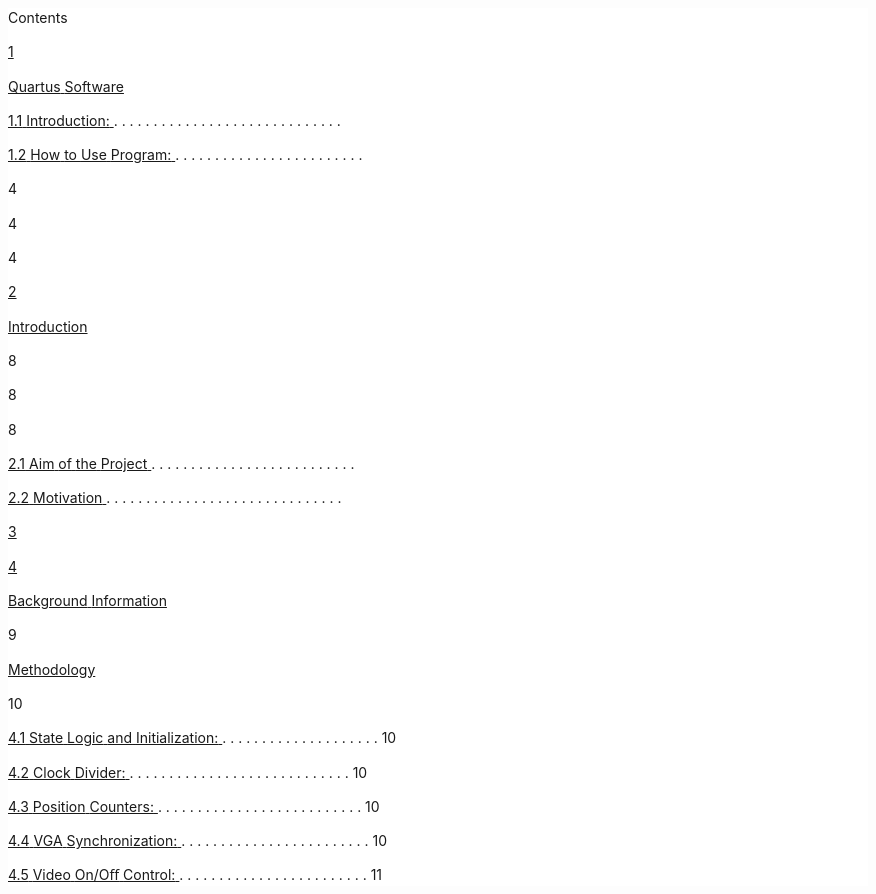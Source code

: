 
<a name="br2"></a> 

Contents

[1](#br4)

[Quartus](#br4)[ ](#br4)[Software](#br4)

[1.1](#br4)[ ](#br4)[Introduction:](#br4)[ ](#br4). . . . . . . . . . . . . . . . . . . . . . . . . . . . .

[1.2](#br4)[ ](#br4)[How](#br4)[ ](#br4)[to](#br4)[ ](#br4)[Use](#br4)[ ](#br4)[Program:](#br4)[ ](#br4). . . . . . . . . . . . . . . . . . . . . . . .

4

4

4

[2](#br8)

[Introduction](#br8)

8

8

8

[2.1](#br8)[ ](#br8)[Aim](#br8)[ ](#br8)[of](#br8)[ ](#br8)[the](#br8)[ ](#br8)[Project](#br8)[ ](#br8). . . . . . . . . . . . . . . . . . . . . . . . . .

[2.2](#br8)[ ](#br8)[Motivation](#br8)[ ](#br8). . . . . . . . . . . . . . . . . . . . . . . . . . . . . .

[3](#br9)

[4](#br10)

[Background](#br9)[ ](#br9)[Information](#br9)

9

[Methodology](#br10)

10

[4.1](#br10)[ ](#br10)[State](#br10)[ ](#br10)[Logic](#br10)[ ](#br10)[and](#br10)[ ](#br10)[Initialization:](#br10)[ ](#br10). . . . . . . . . . . . . . . . . . . . 10

[4.2](#br10)[ ](#br10)[Clock](#br10)[ ](#br10)[Divider:](#br10)[ ](#br10). . . . . . . . . . . . . . . . . . . . . . . . . . . . 10

[4.3](#br10)[ ](#br10)[Position](#br10)[ ](#br10)[Counters:](#br10)[ ](#br10). . . . . . . . . . . . . . . . . . . . . . . . . . 10

[4.4](#br10)[ ](#br10)[VGA](#br10)[ ](#br10)[Synchronization:](#br10)[ ](#br10). . . . . . . . . . . . . . . . . . . . . . . . 10

[4.5](#br11)[ ](#br11)[Video](#br11)[ ](#br11)[On/Oﬀ](#br11)[ ](#br11)[Control:](#br11)[ ](#br11). . . . . . . . . . . . . . . . . . . . . . . . 11
